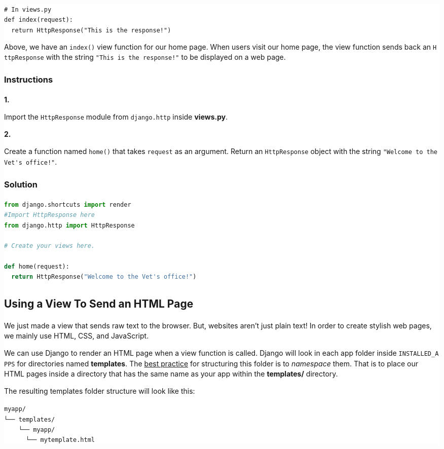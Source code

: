 ```
# In views.py
def index(request):
  return HttpResponse("This is the response!")
```

Above, we have an `index()` view function for our home page. When users
visit our home page, the view function sends back an `HttpResponse` with
the string `"This is the response!"` to be displayed on a web page.

### Instructions

**1.**

Import the `HttpResponse` module from `django.http` inside **views.py**.

**2.**

Create a function named `home()` that takes `request` as an argument.
Return an `HttpResponse` object with the string
`"Welcome to the Vet's office!"`.

### Solution

```python
from django.shortcuts import render
#Import HttpResponse here
from django.http import HttpResponse

# Create your views here.

def home(request):
  return HttpResponse("Welcome to the Vet's office!")
```

## Using a View To Send an HTML Page

We just made a view that sends raw text to the browser. But, websites
aren’t just plain text! In order to create stylish web pages, we mainly
use HTML, CSS, and JavaScript.

We can use Django to render an HTML page when a view function is called.
Django will look in each app folder inside `INSTALLED_APPS` for
directories named **templates**. The <a
href="https://docs.djangoproject.com/en/3.0/intro/tutorial03/#namespacing-url-names"
class="e14vpv2g1 gamut-xro1w8-ResetElement-Anchor-AnchorBase e1bhhzie0"
target="_blank" rel="noopener">best practice</a> for structuring this
folder is to _namespace_ them. That is to place our HTML pages inside a
directory that has the same name as your app within the **templates/**
directory.

The resulting templates folder structure will look like this:

```
myapp/
└── templates/
    └── myapp/
      └── mytemplate.html
```
